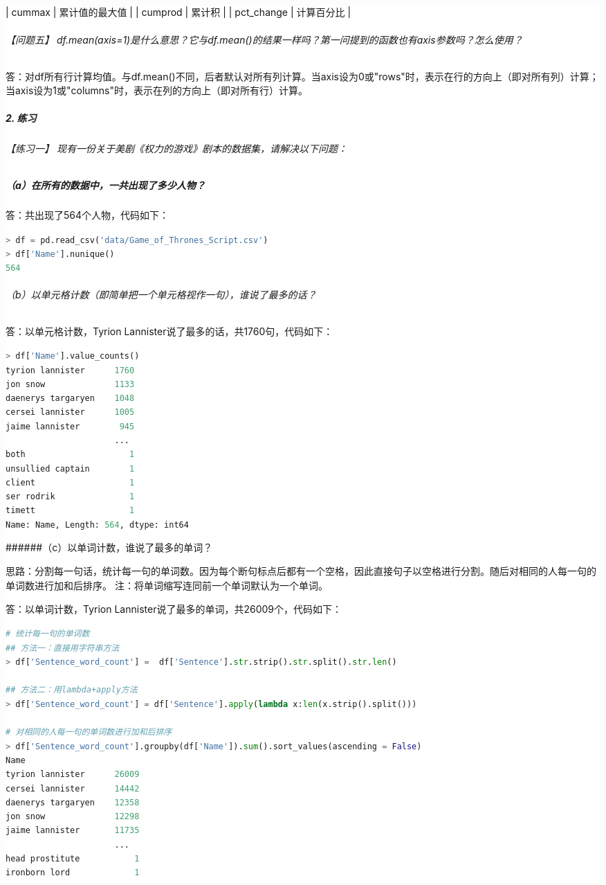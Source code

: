 | cummax     | 累计值的最大值     |
| cumprod    | 累计积             |
| pct_change | 计算百分比         |

###### 【问题五】 df.mean(axis=1)是什么意思？它与df.mean()的结果一样吗？第一问提到的函数也有axis参数吗？怎么使用？

答：对df所有行计算均值。与df.mean()不同，后者默认对所有列计算。当axis设为0或"rows"时，表示在行的方向上（即对所有列）计算；当axis设为1或"columns"时，表示在列的方向上（即对所有行）计算。

##### 2. 练习
###### 【练习一】 现有一份关于美剧《权力的游戏》剧本的数据集，请解决以下问题：
##### （a）在所有的数据中，一共出现了多少人物？

答：共出现了564个人物，代码如下：
```python
> df = pd.read_csv('data/Game_of_Thrones_Script.csv')
> df['Name'].nunique()
564
```

###### （b）以单元格计数（即简单把一个单元格视作一句），谁说了最多的话？

答：以单元格计数，Tyrion Lannister说了最多的话，共1760句，代码如下：
```python
> df['Name'].value_counts()
tyrion lannister      1760
jon snow              1133
daenerys targaryen    1048
cersei lannister      1005
jaime lannister        945
                      ... 
both                     1
unsullied captain        1
client                   1
ser rodrik               1
timett                   1
Name: Name, Length: 564, dtype: int64
```

######（c）以单词计数，谁说了最多的单词？

思路：分割每一句话，统计每一句的单词数。因为每个断句标点后都有一个空格，因此直接句子以空格进行分割。随后对相同的人每一句的单词数进行加和后排序。
注：将单词缩写连同前一个单词默认为一个单词。

答：以单词计数，Tyrion Lannister说了最多的单词，共26009个，代码如下：
```python
# 统计每一句的单词数
## 方法一：直接用字符串方法
> df['Sentence_word_count'] =  df['Sentence'].str.strip().str.split().str.len()

## 方法二：用lambda+apply方法
> df['Sentence_word_count'] = df['Sentence'].apply(lambda x:len(x.strip().split()))

# 对相同的人每一句的单词数进行加和后排序
> df['Sentence_word_count'].groupby(df['Name']).sum().sort_values(ascending = False)
Name
tyrion lannister      26009
cersei lannister      14442
daenerys targaryen    12358
jon snow              12298
jaime lannister       11735
                      ...  
head prostitute           1
ironborn lord             1
```